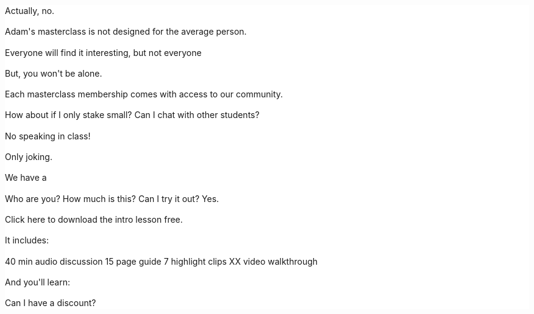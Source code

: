 Actually, no.

Adam's masterclass is not designed for the average person.

Everyone will find it interesting, but not everyone 


But, you won't be alone.

Each masterclass membership comes with access to our community.

How about if I only stake small?
Can I chat with other students?

No speaking in class!

Only joking.

We have a 

Who are you?
How much is this?
Can I try it out?
Yes.

Click here to download the intro lesson free.

It includes:

40 min audio discussion
15 page guide
7 highlight clips
XX video walkthrough

And you'll learn:

Can I have a discount?


  </article>  
  </body>
</html>
